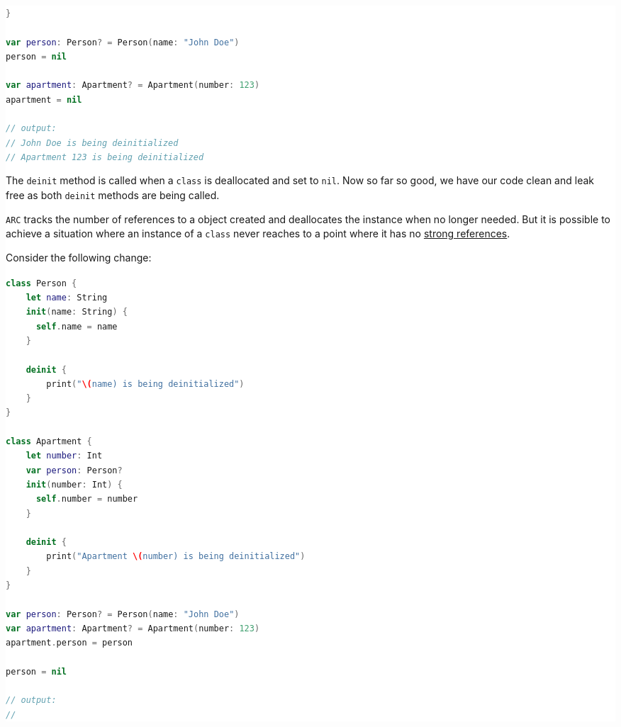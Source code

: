 ```swift
}
 
var person: Person? = Person(name: "John Doe")
person = nil

var apartment: Apartment? = Apartment(number: 123)
apartment = nil

// output:
// John Doe is being deinitialized
// Apartment 123 is being deinitialized
```

The `deinit` method is called when a `class` is deallocated and set to `nil`. Now so far so good, we have our code clean and leak free as both `deinit` methods are being called.

`ARC` tracks the number of references to a object created and deallocates the instance when no longer needed. But it is possible to achieve a situation where an instance of a `class` never reaches to a point where it has no [strong references](http://codewithshabib.com/2016/11/12/strong-vs-weak-reference-in-cocoa/).

Consider the following change:

```swift
class Person {
    let name: String
    init(name: String) { 
      self.name = name 
    }
    
    deinit { 
        print("\(name) is being deinitialized") 
    }
}

class Apartment {
    let number: Int
    var person: Person?
    init(number: Int) { 
      self.number = number 
    }
    
    deinit { 
        print("Apartment \(number) is being deinitialized") 
    }
}

var person: Person? = Person(name: "John Doe")
var apartment: Apartment? = Apartment(number: 123)
apartment.person = person

person = nil

// output:
//
```
